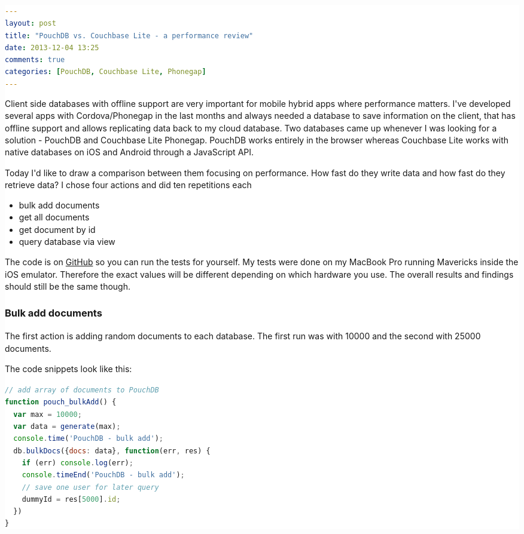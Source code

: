 ```yaml
---
layout: post
title: "PouchDB vs. Couchbase Lite - a performance review"
date: 2013-12-04 13:25
comments: true
categories: [PouchDB, Couchbase Lite, Phonegap]
---
```


Client side databases with offline support are very important for mobile hybrid apps where performance matters. I've developed several
apps with Cordova/Phonegap in the last months and always needed a database to save information on the client, that has offline
support and allows replicating data back to my cloud database. Two databases came up whenever I was looking for a solution - PouchDB and
Couchbase Lite Phonegap. PouchDB works entirely in the browser whereas Couchbase Lite works with native databases on iOS and Android
through a JavaScript API.

Today I'd like to draw a comparison between them focusing on performance. How fast do they write data and how fast do they
retrieve data? I chose four actions and did ten repetitions each

 - bulk add documents
 - get all documents
 - get document by id
 - query database via view
 
The code is on [GitHub](https://github.com/zeMirco/pouchdb-vs-couchbase) so you can run the tests for yourself. My tests were done on my MacBook Pro running Mavericks
 inside the iOS emulator. Therefore the exact values will be different depending on which hardware you use. The overall results and findings should
 still be the same though.

### Bulk add documents

The first action is adding random documents to each database. The first run was with 10000 and the second with 25000 documents.

The code snippets look like this:

```js
// add array of documents to PouchDB
function pouch_bulkAdd() {
  var max = 10000;
  var data = generate(max);
  console.time('PouchDB - bulk add');
  db.bulkDocs({docs: data}, function(err, res) {
    if (err) console.log(err);
    console.timeEnd('PouchDB - bulk add');
    // save one user for later query
    dummyId = res[5000].id;
  })
}
```
